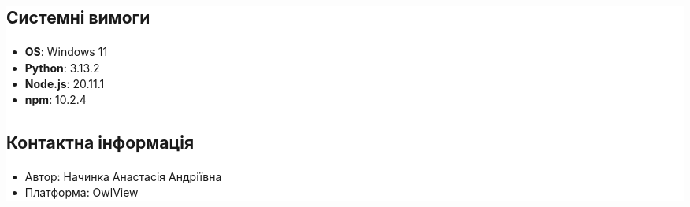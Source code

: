 ## Системні вимоги
- **OS**: Windows 11
- **Python**: 3.13.2
- **Node.js**: 20.11.1
- **npm**: 10.2.4

## Контактна інформація
- Автор: Начинка Анастасія Андріївна
- Платформа: OwlView

